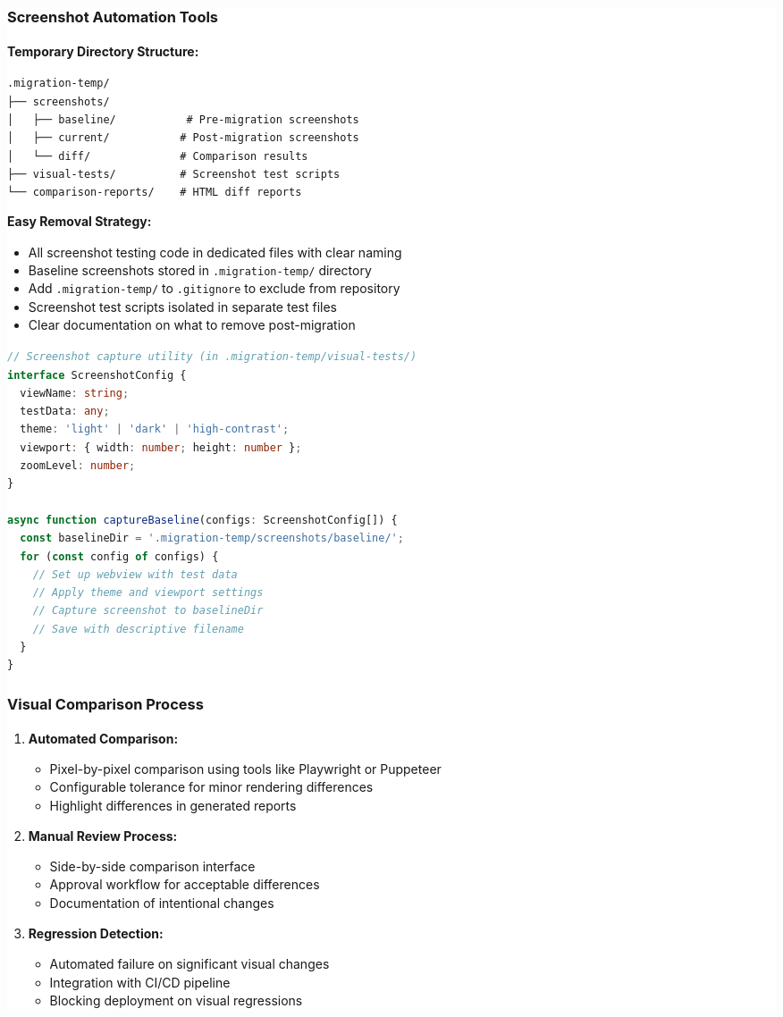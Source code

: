 ### Screenshot Automation Tools

**Temporary Directory Structure:**
```
.migration-temp/
├── screenshots/
│   ├── baseline/           # Pre-migration screenshots
│   ├── current/           # Post-migration screenshots
│   └── diff/              # Comparison results
├── visual-tests/          # Screenshot test scripts
└── comparison-reports/    # HTML diff reports
```

**Easy Removal Strategy:**
- All screenshot testing code in dedicated files with clear naming
- Baseline screenshots stored in `.migration-temp/` directory
- Add `.migration-temp/` to `.gitignore` to exclude from repository
- Screenshot test scripts isolated in separate test files
- Clear documentation on what to remove post-migration

```typescript
// Screenshot capture utility (in .migration-temp/visual-tests/)
interface ScreenshotConfig {
  viewName: string;
  testData: any;
  theme: 'light' | 'dark' | 'high-contrast';
  viewport: { width: number; height: number };
  zoomLevel: number;
}

async function captureBaseline(configs: ScreenshotConfig[]) {
  const baselineDir = '.migration-temp/screenshots/baseline/';
  for (const config of configs) {
    // Set up webview with test data
    // Apply theme and viewport settings
    // Capture screenshot to baselineDir
    // Save with descriptive filename
  }
}
```

### Visual Comparison Process

1. **Automated Comparison:**
   - Pixel-by-pixel comparison using tools like Playwright or Puppeteer
   - Configurable tolerance for minor rendering differences
   - Highlight differences in generated reports

2. **Manual Review Process:**
   - Side-by-side comparison interface
   - Approval workflow for acceptable differences
   - Documentation of intentional changes

3. **Regression Detection:**
   - Automated failure on significant visual changes
   - Integration with CI/CD pipeline
   - Blocking deployment on visual regressions
